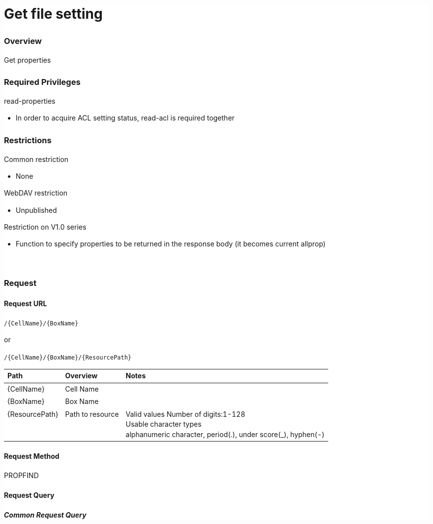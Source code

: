 # Get file setting

### Overview

Get properties 

### Required Privileges

read-properties

* In order to acquire ACL setting status, read-acl is required together

### Restrictions

Common restriction

* None

WebDAV restriction

* Unpublished

Restriction on V1.0 series

* Function to specify properties to be returned in the response body (it becomes current allprop)

<br>

### Request

#### Request URL

```
/{CellName}/{BoxName}
```

or

```
/{CellName}/{BoxName}/{ResourcePath}
```

| Path<br>           | Overview<br>         | Notes<br>                                                                                                                         |
|:-- |:-- |:-- |
| {CellName}<br>     | Cell Name<br>        | <br>                                                                                                                              |
| {BoxName}<br>      | Box Name<br>         | <br>                                                                                                                              |
| {ResourcePath}<br> | Path to resource<br> | Valid values Number of digits:1-128<br>Usable character types<br>alphanumeric character, period(.), under score(_), hyphen(-)<br> |

#### Request Method

PROPFIND

#### Request Query

##### Common Request Query
